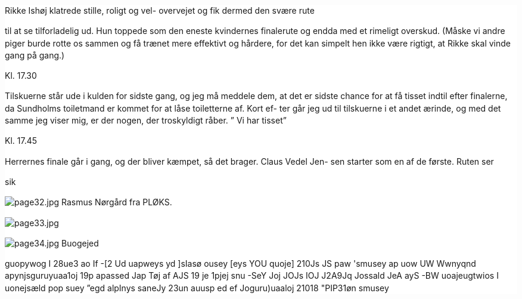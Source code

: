 Rikke Ishøj klatrede stille, roligt og vel-
overvejet og fik dermed den svære rute

til at se tilforladelig ud. Hun toppede som
den eneste kvindernes finalerute og
endda med et rimeligt overskud. (Måske
vi andre piger burde rotte os sammen og
få trænet mere effektivt og hårdere, for
det kan simpelt hen ikke være rigtigt, at
Rikke skal vinde gang på gang.)

Kl. 17.30

Tilskuerne står ude i kulden for sidste
gang, og jeg må meddele dem, at det er
sidste chance for at få tisset indtil efter
finalerne, da Sundholms toiletmand er
kommet for at låse toiletterne af. Kort ef-
ter går jeg ud til tilskuerne i et andet
ærinde, og med det samme jeg viser mig,
er der nogen, der troskyldigt råber. ” Vi
har tisset”

Kl. 17.45

Herrernes finale går i gang, og der bliver
kæmpet, så det brager. Claus Vedel Jen-
sen starter som en af de første. Ruten ser

sik




![page32.jpg](/2002/DB-2002-3/page32.jpg)
Rasmus Nørgård fra PLØKS.





![page33.jpg](/2002/DB-2002-3/page33.jpg)




![page34.jpg](/2002/DB-2002-3/page34.jpg)
Buogejed

guopywog I 28ue3 ao If
-[2 Ud uapweys yd ]sIasø ousey [eys YOU
quoje] 210Js JS paw 'smusey ap uow
UW Wwnyqnd apynjsguruyuaa1oj 19p
apassed Jap Tøj af AJS 19 je 1pjej snu
-SeY Joj JOJs IOJ J2A9Jq Jossald JeA ayS
-BW uoajeugtwios I uonejsæld pop suey
”egd alpInys saneJy 23un auusp ed ef
Joguru)uaaloj 21018 "PIP31øn smusey
